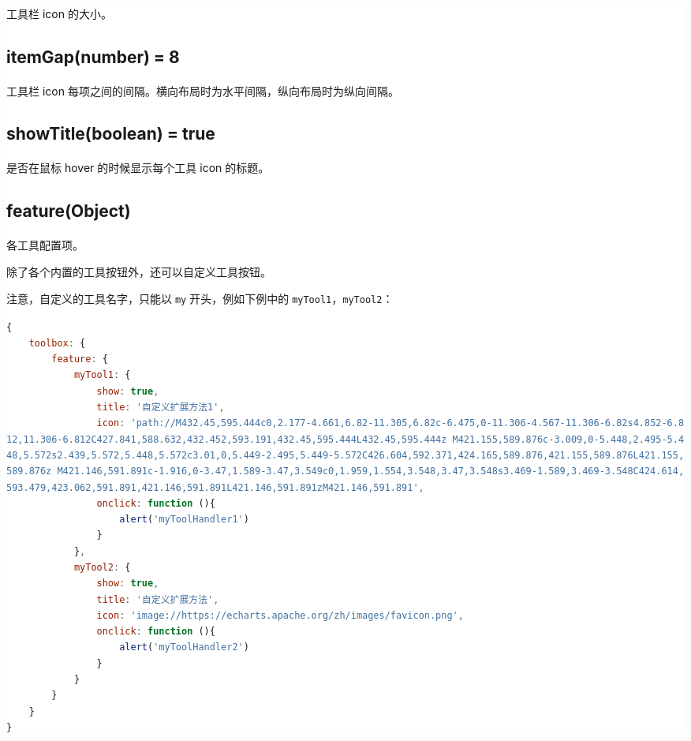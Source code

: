 <ExampleUIControlNumber min="0" default="15" />

工具栏 icon 的大小。

## itemGap(number) = 8

<ExampleUIControlNumber min="0" default="8" />

工具栏 icon 每项之间的间隔。横向布局时为水平间隔，纵向布局时为纵向间隔。

## showTitle(boolean) = true

<ExampleUIControlBoolean default="true" />

是否在鼠标 hover 的时候显示每个工具 icon 的标题。

## feature(Object)

各工具配置项。

除了各个内置的工具按钮外，还可以自定义工具按钮。

注意，自定义的工具名字，只能以 `my` 开头，例如下例中的 `myTool1`，`myTool2`：

```javascript
{
    toolbox: {
        feature: {
            myTool1: {
                show: true,
                title: '自定义扩展方法1',
                icon: 'path://M432.45,595.444c0,2.177-4.661,6.82-11.305,6.82c-6.475,0-11.306-4.567-11.306-6.82s4.852-6.812,11.306-6.812C427.841,588.632,432.452,593.191,432.45,595.444L432.45,595.444z M421.155,589.876c-3.009,0-5.448,2.495-5.448,5.572s2.439,5.572,5.448,5.572c3.01,0,5.449-2.495,5.449-5.572C426.604,592.371,424.165,589.876,421.155,589.876L421.155,589.876z M421.146,591.891c-1.916,0-3.47,1.589-3.47,3.549c0,1.959,1.554,3.548,3.47,3.548s3.469-1.589,3.469-3.548C424.614,593.479,423.062,591.891,421.146,591.891L421.146,591.891zM421.146,591.891',
                onclick: function (){
                    alert('myToolHandler1')
                }
            },
            myTool2: {
                show: true,
                title: '自定义扩展方法',
                icon: 'image://https://echarts.apache.org/zh/images/favicon.png',
                onclick: function (){
                    alert('myToolHandler2')
                }
            }
        }
    }
}
```
